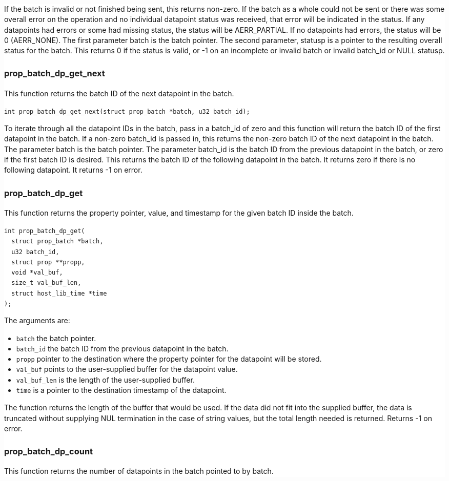If the batch is invalid or not finished being sent, this returns non-zero. If the batch as a whole could not be sent or there was some overall error on the operation and no individual datapoint status was received, that error will be indicated in the status. If any datapoints had errors or some had missing status, the status will be AERR_PARTIAL. If no datapoints had errors, the status will be 0 (AERR_NONE). The first parameter batch is the batch pointer. The second parameter, statusp is a pointer to the resulting overall status for the batch. This returns 0 if the status is valid, or -1 on an incomplete or invalid batch or invalid batch_id or NULL statusp.

### prop_batch_dp_get_next

This function returns the batch ID of the next datapoint in the batch.

```
int prop_batch_dp_get_next(struct prop_batch *batch, u32 batch_id);
```

 To iterate through all the datapoint IDs in the batch, pass in a batch_id of zero and this function will return the batch ID of the first datapoint in the batch. If a non-zero batch_id is passed in, this returns the non-zero batch ID of the next datapoint in the batch. The parameter batch is the batch pointer. The parameter batch_id is the batch ID from the previous datapoint in the batch, or zero if the first batch ID is desired. This returns the batch ID of the following datapoint in the batch. It returns zero if there is no following datapoint. It returns -1 on error.

 ### prop_batch_dp_get

 This function returns the property pointer, value, and timestamp for the given batch ID inside the batch. 

```
int prop_batch_dp_get(
  struct prop_batch *batch, 
  u32 batch_id,
  struct prop **propp, 
  void *val_buf, 
  size_t val_buf_len,
  struct host_lib_time *time
);
```

The arguments are:

* `batch` the batch pointer.
* `batch_id` the batch ID from the previous datapoint in the batch.
* `propp` pointer to the destination where the property pointer for the datapoint will be stored.
* `val_buf` points to the user-supplied buffer for the datapoint value.
* `val_buf_len` is the length of the user-supplied buffer.
* `time` is a pointer to the destination timestamp of the datapoint.

The function returns the length of the buffer that would be used. If the data did not fit into the supplied buffer, the data is truncated without supplying NUL termination in the case of string values, but the total length needed is returned. Returns -1 on error.

### prop_batch_dp_count

This function returns the number of datapoints in the batch pointed to by batch.
